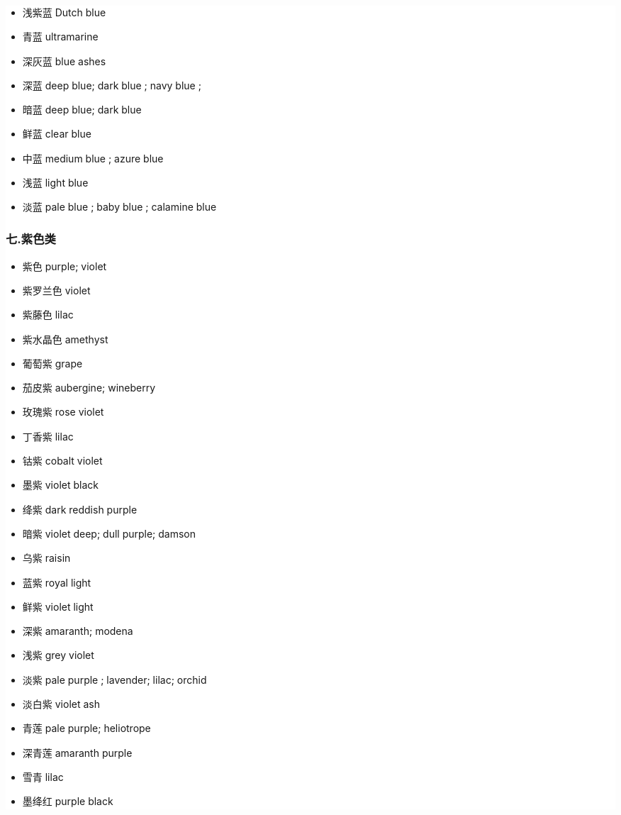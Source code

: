 - 浅紫蓝 Dutch blue

- 青蓝 ultramarine

- 深灰蓝 blue ashes

- 深蓝 deep blue; dark blue ; navy blue ;

- 暗蓝 deep blue; dark blue

- 鲜蓝 clear blue

- 中蓝 medium blue ; azure blue

- 浅蓝 light blue

- 淡蓝 pale blue ; baby blue ; calamine blue

### 七.紫色类

- 紫色 purple; violet

- 紫罗兰色 violet

- 紫藤色 lilac

- 紫水晶色 amethyst

- 葡萄紫 grape

- 茄皮紫 aubergine; wineberry

- 玫瑰紫 rose violet

- 丁香紫 lilac

- 钴紫 cobalt violet

- 墨紫 violet black

- 绛紫 dark reddish purple

- 暗紫 violet deep; dull purple; damson

- 乌紫 raisin

- 蓝紫 royal light

- 鲜紫 violet light

- 深紫 amaranth; modena

- 浅紫 grey violet

- 淡紫 pale purple ; lavender; lilac; orchid

- 淡白紫 violet ash

- 青莲 pale purple; heliotrope

- 深青莲 amaranth purple

- 雪青 lilac

- 墨绛红 purple black
